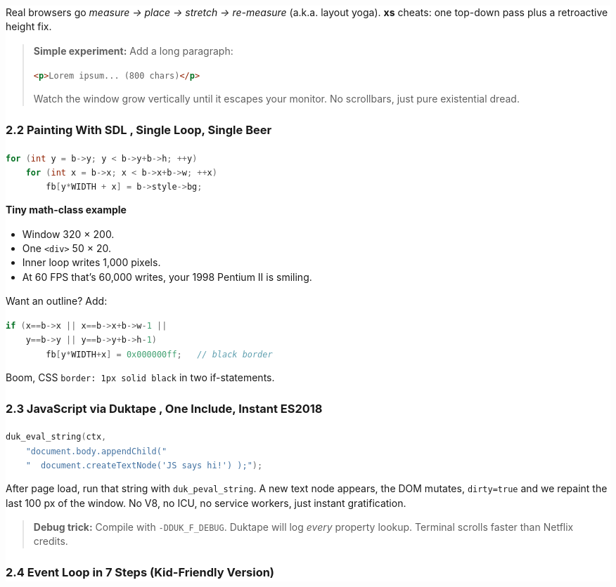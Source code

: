 Real browsers go *measure → place → stretch → re-measure* (a.k.a. layout yoga).
**xs** cheats: one top-down pass plus a retroactive height fix.

> **Simple experiment:**
> Add a long paragraph:
>
> ```html
> <p>Lorem ipsum... (800 chars)</p>
> ```
>
> Watch the window grow vertically until it escapes your monitor. No scrollbars, just pure existential dread.

### 2.2 Painting With SDL ,  Single Loop, Single Beer

```c
for (int y = b->y; y < b->y+b->h; ++y)
    for (int x = b->x; x < b->x+b->w; ++x)
        fb[y*WIDTH + x] = b->style->bg;
```

**Tiny math-class example**

* Window 320 × 200.
* One `<div>` 50 × 20.
* Inner loop writes 1,000 pixels.
* At 60 FPS that’s 60,000 writes, your 1998 Pentium II is smiling.

Want an outline? Add:

```c
if (x==b->x || x==b->x+b->w-1 ||
    y==b->y || y==b->y+b->h-1)
        fb[y*WIDTH+x] = 0x000000ff;   // black border
```

Boom, CSS `border: 1px solid black` in two if-statements.

### 2.3 JavaScript via Duktape ,  One Include, Instant ES2018

```c
duk_eval_string(ctx,
    "document.body.appendChild("
    "  document.createTextNode('JS says hi!') );");
```

After page load, run that string with `duk_peval_string`. A new text node appears, the DOM mutates, `dirty=true` and we repaint the last 100 px of the window. No V8, no ICU, no service workers, just instant gratification.

> **Debug trick:**
> Compile with `-DDUK_F_DEBUG`. Duktape will log *every* property lookup. Terminal scrolls faster than Netflix credits.

### 2.4 Event Loop in 7 Steps (Kid-Friendly Version)

